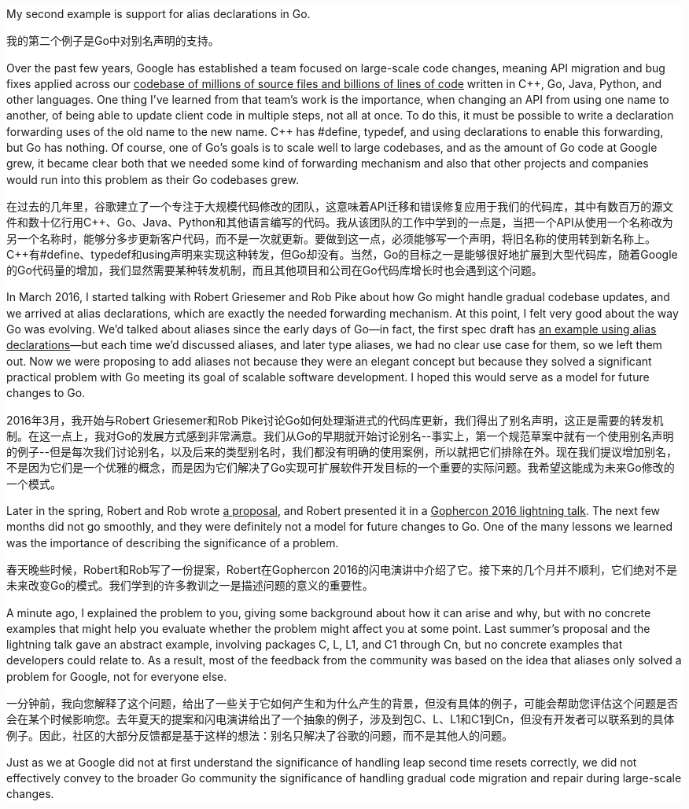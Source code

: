 My second example is support for alias declarations in Go.

我的第二个例子是Go中对别名声明的支持。

Over the past few years, Google has established a team focused on large-scale code changes, meaning API migration and bug fixes applied across our [codebase of millions of source files and billions of lines of code](http://cacm.acm.org/magazines/2016/7/204032-why-google-stores-billions-of-lines-of-code-in-a-single-repository/pdf) written in C++, Go, Java, Python, and other languages. One thing I’ve learned from that team’s work is the importance, when changing an API from using one name to another, of being able to update client code in multiple steps, not all at once. To do this, it must be possible to write a declaration forwarding uses of the old name to the new name. C++ has #define, typedef, and using declarations to enable this forwarding, but Go has nothing. Of course, one of Go’s goals is to scale well to large codebases, and as the amount of Go code at Google grew, it became clear both that we needed some kind of forwarding mechanism and also that other projects and companies would run into this problem as their Go codebases grew.

在过去的几年里，谷歌建立了一个专注于大规模代码修改的团队，这意味着API迁移和错误修复应用于我们的代码库，其中有数百万的源文件和数十亿行用C++、Go、Java、Python和其他语言编写的代码。我从该团队的工作中学到的一点是，当把一个API从使用一个名称改为另一个名称时，能够分多步更新客户代码，而不是一次就更新。要做到这一点，必须能够写一个声明，将旧名称的使用转到新名称上。C++有#define、typedef和using声明来实现这种转发，但Go却没有。当然，Go的目标之一是能够很好地扩展到大型代码库，随着Google的Go代码量的增加，我们显然需要某种转发机制，而且其他项目和公司在Go代码库增长时也会遇到这个问题。

In March 2016, I started talking with Robert Griesemer and Rob Pike about how Go might handle gradual codebase updates, and we arrived at alias declarations, which are exactly the needed forwarding mechanism. At this point, I felt very good about the way Go was evolving. We’d talked about aliases since the early days of Go—in fact, the first spec draft has [an example using alias declarations](https://go.googlesource.com/go/+/18c5b488a3b2e218c0e0cf2a7d4820d9da93a554/doc/go_spec#1182)—but each time we’d discussed aliases, and later type aliases, we had no clear use case for them, so we left them out. Now we were proposing to add aliases not because they were an elegant concept but because they solved a significant practical problem with Go meeting its goal of scalable software development. I hoped this would serve as a model for future changes to Go.

2016年3月，我开始与Robert Griesemer和Rob Pike讨论Go如何处理渐进式的代码库更新，我们得出了别名声明，这正是需要的转发机制。在这一点上，我对Go的发展方式感到非常满意。我们从Go的早期就开始讨论别名--事实上，第一个规范草案中就有一个使用别名声明的例子--但是每次我们讨论别名，以及后来的类型别名时，我们都没有明确的使用案例，所以就把它们排除在外。现在我们提议增加别名，不是因为它们是一个优雅的概念，而是因为它们解决了Go实现可扩展软件开发目标的一个重要的实际问题。我希望这能成为未来Go修改的一个模式。

Later in the spring, Robert and Rob wrote [a proposal](https://go.dev/design/16339-alias-decls), and Robert presented it in a [Gophercon 2016 lightning talk](https://www.youtube.com/watch?v=t-w6MyI2qlU). The next few months did not go smoothly, and they were definitely not a model for future changes to Go. One of the many lessons we learned was the importance of describing the significance of a problem.

春天晚些时候，Robert和Rob写了一份提案，Robert在Gophercon 2016的闪电演讲中介绍了它。接下来的几个月并不顺利，它们绝对不是未来改变Go的模式。我们学到的许多教训之一是描述问题的意义的重要性。

A minute ago, I explained the problem to you, giving some background about how it can arise and why, but with no concrete examples that might help you evaluate whether the problem might affect you at some point. Last summer’s proposal and the lightning talk gave an abstract example, involving packages C, L, L1, and C1 through Cn, but no concrete examples that developers could relate to. As a result, most of the feedback from the community was based on the idea that aliases only solved a problem for Google, not for everyone else.

一分钟前，我向您解释了这个问题，给出了一些关于它如何产生和为什么产生的背景，但没有具体的例子，可能会帮助您评估这个问题是否会在某个时候影响您。去年夏天的提案和闪电演讲给出了一个抽象的例子，涉及到包C、L、L1和C1到Cn，但没有开发者可以联系到的具体例子。因此，社区的大部分反馈都是基于这样的想法：别名只解决了谷歌的问题，而不是其他人的问题。

Just as we at Google did not at first understand the significance of handling leap second time resets correctly, we did not effectively convey to the broader Go community the significance of handling gradual code migration and repair during large-scale changes.
